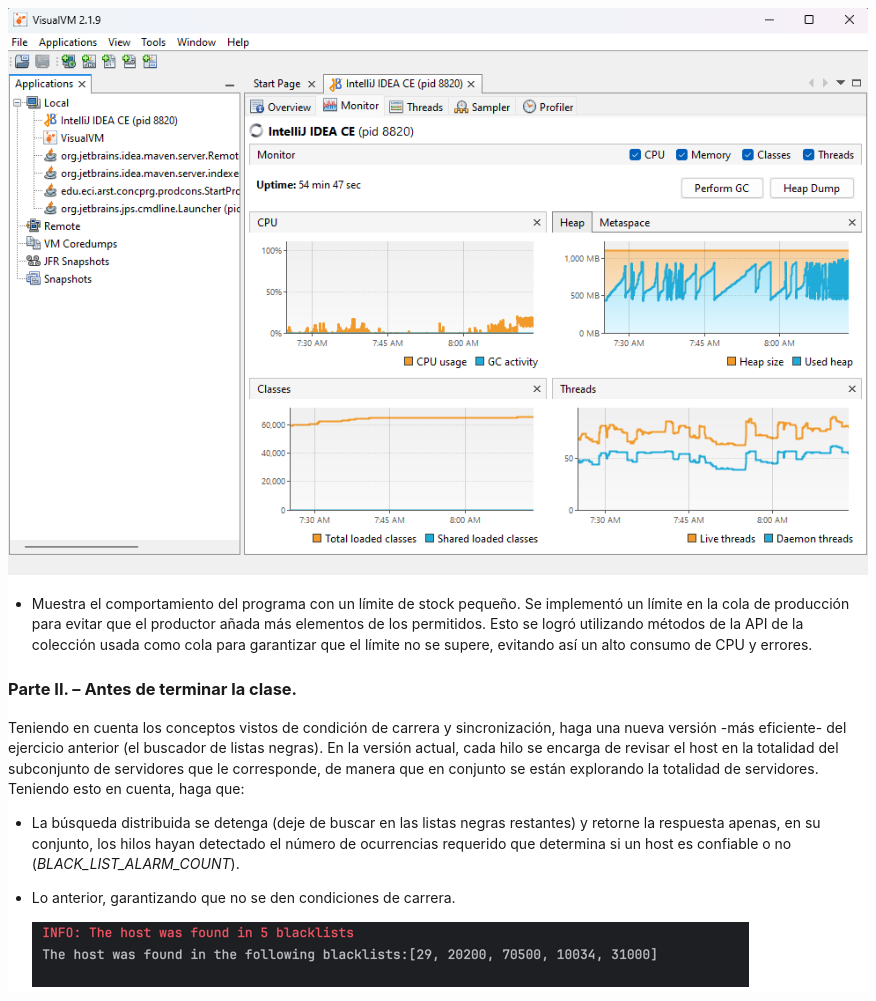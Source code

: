 ![img_2.png](images%2Fimg_2.png)

- Muestra el comportamiento del programa con un límite de stock pequeño. Se implementó un límite en la cola de producción para evitar que el productor añada más elementos de los permitidos. Esto se logró utilizando métodos de la API de la colección usada como cola para garantizar que el límite no se supere, evitando así un alto consumo de CPU y errores.

### Parte II. – Antes de terminar la clase.

Teniendo en cuenta los conceptos vistos de condición de carrera y sincronización, haga una nueva versión -más eficiente- del ejercicio anterior (el buscador de listas negras). En la versión actual, cada hilo se encarga de revisar el host en la totalidad del subconjunto de servidores que le corresponde, de manera que en conjunto se están explorando la totalidad de servidores. Teniendo esto en cuenta, haga que:

- La búsqueda distribuida se detenga (deje de buscar en las listas negras restantes) y retorne la respuesta apenas, en su conjunto, los hilos hayan detectado el número de ocurrencias requerido que determina si un host es confiable o no (_BLACK_LIST_ALARM_COUNT_).
- Lo anterior, garantizando que no se den condiciones de carrera.

	![img_3.png](images%2Fimg_3.png)
